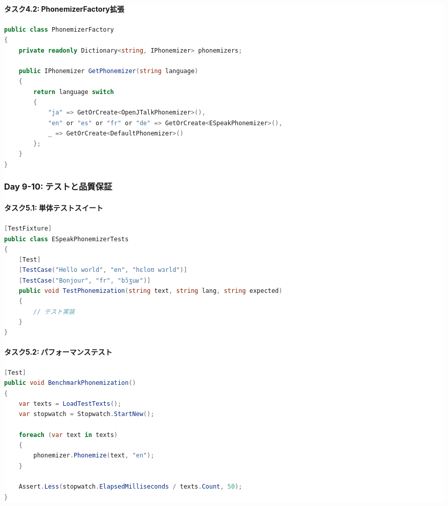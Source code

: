 #### タスク4.2: PhonemizerFactory拡張
```csharp
public class PhonemizerFactory
{
    private readonly Dictionary<string, IPhonemizer> phonemizers;
    
    public IPhonemizer GetPhonemizer(string language)
    {
        return language switch
        {
            "ja" => GetOrCreate<OpenJTalkPhonemizer>(),
            "en" or "es" or "fr" or "de" => GetOrCreate<ESpeakPhonemizer>(),
            _ => GetOrCreate<DefaultPhonemizer>()
        };
    }
}
```

### Day 9-10: テストと品質保証

#### タスク5.1: 単体テストスイート
```csharp
[TestFixture]
public class ESpeakPhonemizerTests
{
    [Test]
    [TestCase("Hello world", "en", "hɛloʊ wɜrld")]
    [TestCase("Bonjour", "fr", "bɔ̃ʒuʁ")]
    public void TestPhonemization(string text, string lang, string expected)
    {
        // テスト実装
    }
}
```

#### タスク5.2: パフォーマンステスト
```csharp
[Test]
public void BenchmarkPhonemization()
{
    var texts = LoadTestTexts();
    var stopwatch = Stopwatch.StartNew();
    
    foreach (var text in texts)
    {
        phonemizer.Phonemize(text, "en");
    }
    
    Assert.Less(stopwatch.ElapsedMilliseconds / texts.Count, 50);
}
```
